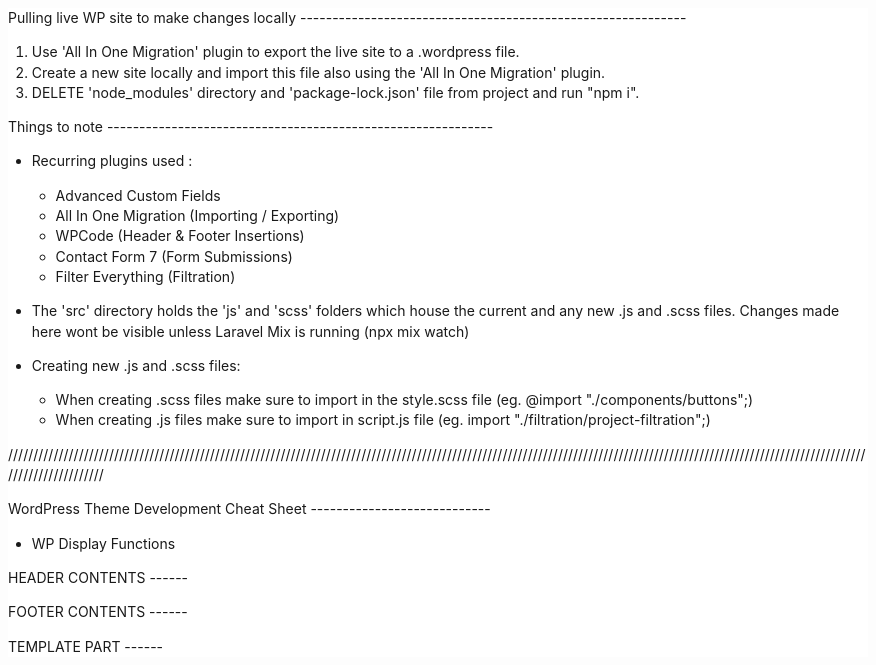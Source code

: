 



Pulling live WP site to make changes locally ------------------------------------------------------------

1. Use 'All In One Migration' plugin to export the live site to a .wordpress file. 
2. Create a new site locally and import this file also using the 'All In One Migration' plugin.
3. DELETE 'node_modules' directory and 'package-lock.json' file from project and run "npm i".








Things to note   ------------------------------------------------------------



* Recurring plugins used :
     - Advanced Custom Fields
     - All In One Migration (Importing / Exporting)
     - WPCode (Header & Footer Insertions)
     - Contact Form 7 (Form Submissions)
     - Filter Everything (Filtration)



* The 'src' directory holds the 'js' and 'scss' folders which house the current and any new .js and .scss files. Changes made here wont be visible unless Laravel Mix is running (npx mix watch)

* Creating new .js and .scss files: 
   - When creating .scss files make sure to import in the style.scss file    (eg. @import "./components/buttons";)
   - When creating .js files make sure to import in script.js file           (eg. import "./filtration/project-filtration";)









/////////////////////////////////////////////////////////////////////////////////////////////////////////////////////////////////////////////////////////////////////////////////////////////








WordPress Theme Development Cheat Sheet  ----------------------------



* WP Display Functions


HEADER CONTENTS                                    ------   <?php echo get_header();?>

FOOTER CONTENTS                                    ------   <?php echo get_footer();?>

TEMPLATE PART                                      ------   <?php echo get_template_part('includes/components/page-title-banner')?>
